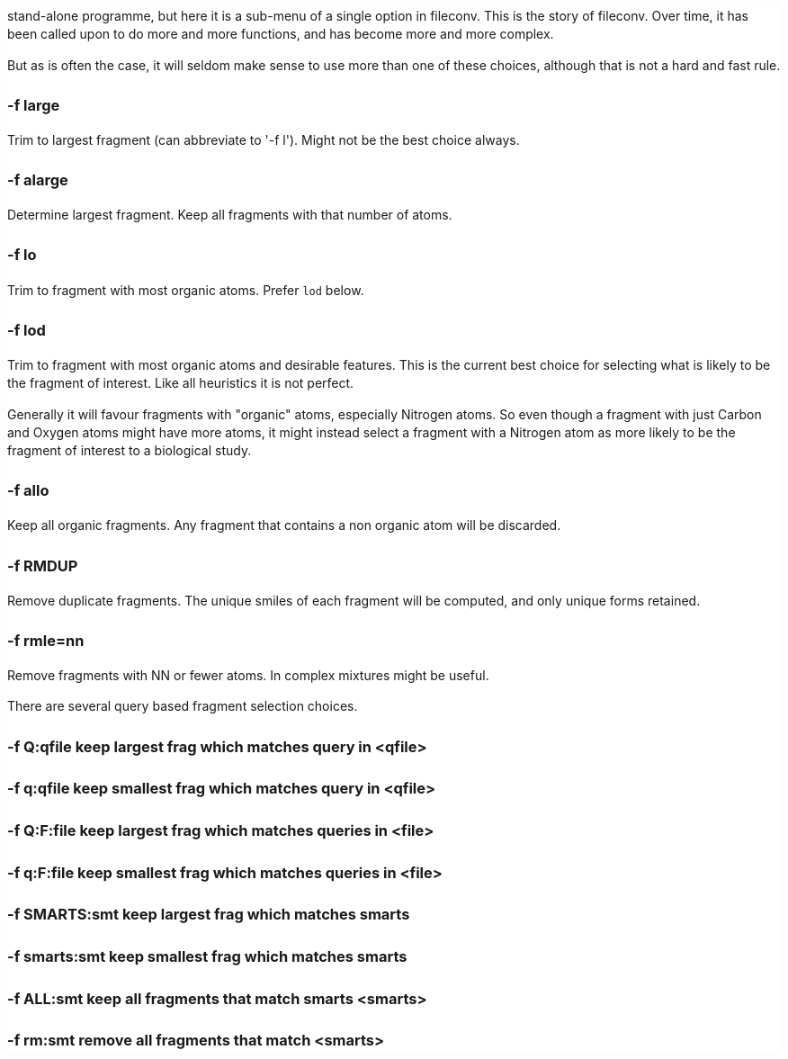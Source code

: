 stand-alone programme, but here it is a sub-menu of a single option
in fileconv. This is the story of fileconv. Over time, it has been
called upon to do more and more functions, and has become more and more
complex.

But as is often the case, it will seldom make sense to use more than 
one of these choices, although that is not a hard and fast rule.

### -f large
Trim to largest fragment (can abbreviate to '-f l'). Might not be the
best choice always.

### -f alarge
Determine largest fragment. Keep all fragments with that number of atoms.

### -f lo
Trim to fragment with most organic atoms. Prefer `lod` below.

### -f lod
Trim to fragment with most organic atoms and desirable features. This is
the current best choice for selecting what is likely to be the fragment
of interest. Like all heuristics it is not perfect.

Generally it will favour fragments with "organic" atoms, especially Nitrogen
atoms. So even though a fragment with just Carbon and Oxygen atoms might
have more atoms, it might instead select a fragment with a Nitrogen
atom as more likely to be the fragment of interest to a biological
study.

### -f allo
Keep all organic fragments. Any fragment that contains a non organic
atom will be discarded.

### -f RMDUP
Remove duplicate fragments. The unique smiles of each fragment will
be computed, and only unique forms retained.

### -f rmle=nn
Remove fragments with NN or fewer atoms. In complex mixtures might
be useful.

There are several query based fragment selection choices.

### -f Q:qfile     keep largest  frag which matches query in \<qfile\>
### -f q:qfile     keep smallest frag which matches query in \<qfile\>
### -f Q:F:file    keep largest  frag which matches queries in \<file\>
### -f q:F:file    keep smallest frag which matches queries in \<file\>
### -f SMARTS:smt  keep largest  frag which matches smarts
### -f smarts:smt  keep smallest frag which matches smarts
### -f ALL:smt     keep all fragments that match smarts \<smarts\>
### -f rm:smt      remove all fragments that match \<smarts\>
